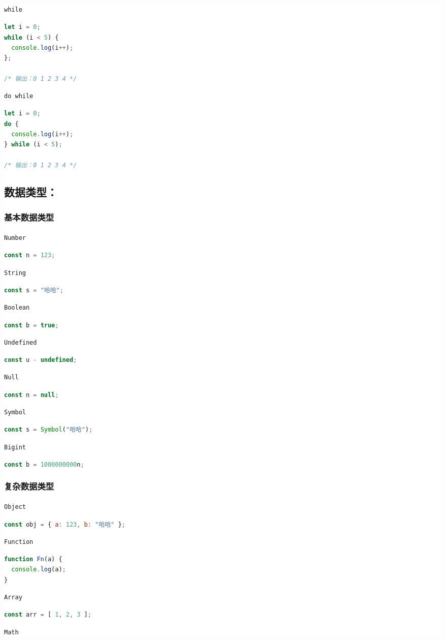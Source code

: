 `while`
```js
let i = 0;
while (i < 5) {
  console.log(i++);
};

/* 输出：0 1 2 3 4 */
```

`do while`
```js
let i = 0;
do {
  console.log(i++);
} while (i < 5);

/* 输出：0 1 2 3 4 */
```
## 数据类型：
### 基本数据类型
`Number`
```js
const n = 123;
```
`String`
```js
const s = "哈哈";
```
`Boolean`
```js
const b = true;
```
`Undefined`
```js
const u - undefined;
```
`Null`
```js
const n = null;
```
`Symbol`
```js
const s = Symbol("哈哈");
```
`Bigint`
```js
const b = 1000000000n;
```

### 复杂数据类型
`Object`
```js
const obj = { a: 123, b: "哈哈" };
```
`Function`
```js
function Fn(a) {
  console.log(a);
}
```
`Array`
```js
const arr = [ 1, 2, 3 ];
```
`Math`
```js
```